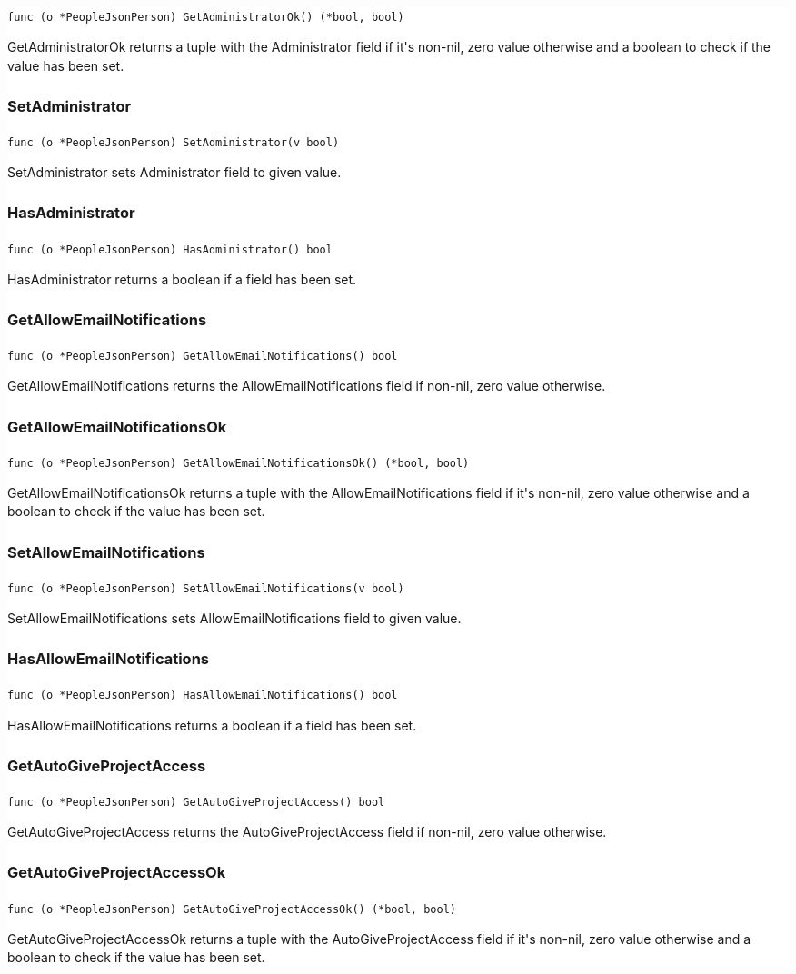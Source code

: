 `func (o *PeopleJsonPerson) GetAdministratorOk() (*bool, bool)`

GetAdministratorOk returns a tuple with the Administrator field if it's non-nil, zero value otherwise
and a boolean to check if the value has been set.

### SetAdministrator

`func (o *PeopleJsonPerson) SetAdministrator(v bool)`

SetAdministrator sets Administrator field to given value.

### HasAdministrator

`func (o *PeopleJsonPerson) HasAdministrator() bool`

HasAdministrator returns a boolean if a field has been set.

### GetAllowEmailNotifications

`func (o *PeopleJsonPerson) GetAllowEmailNotifications() bool`

GetAllowEmailNotifications returns the AllowEmailNotifications field if non-nil, zero value otherwise.

### GetAllowEmailNotificationsOk

`func (o *PeopleJsonPerson) GetAllowEmailNotificationsOk() (*bool, bool)`

GetAllowEmailNotificationsOk returns a tuple with the AllowEmailNotifications field if it's non-nil, zero value otherwise
and a boolean to check if the value has been set.

### SetAllowEmailNotifications

`func (o *PeopleJsonPerson) SetAllowEmailNotifications(v bool)`

SetAllowEmailNotifications sets AllowEmailNotifications field to given value.

### HasAllowEmailNotifications

`func (o *PeopleJsonPerson) HasAllowEmailNotifications() bool`

HasAllowEmailNotifications returns a boolean if a field has been set.

### GetAutoGiveProjectAccess

`func (o *PeopleJsonPerson) GetAutoGiveProjectAccess() bool`

GetAutoGiveProjectAccess returns the AutoGiveProjectAccess field if non-nil, zero value otherwise.

### GetAutoGiveProjectAccessOk

`func (o *PeopleJsonPerson) GetAutoGiveProjectAccessOk() (*bool, bool)`

GetAutoGiveProjectAccessOk returns a tuple with the AutoGiveProjectAccess field if it's non-nil, zero value otherwise
and a boolean to check if the value has been set.
